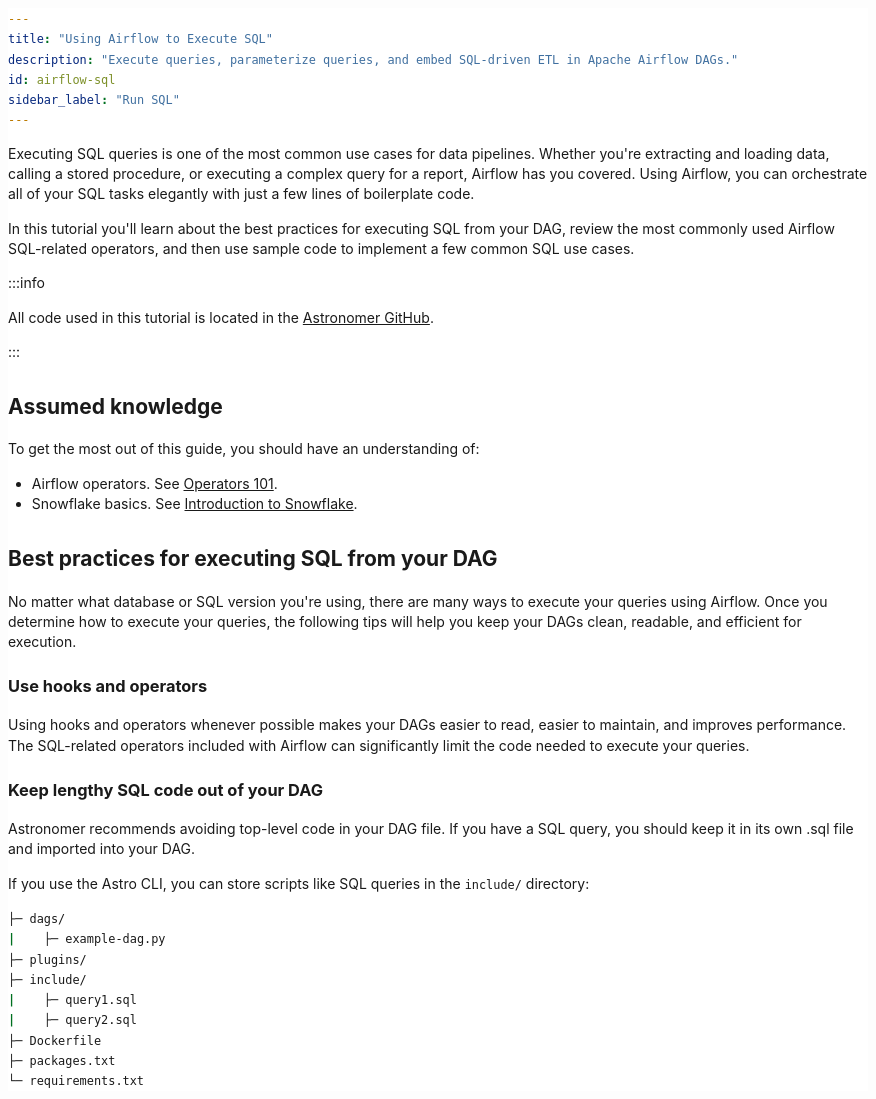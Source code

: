 ```yaml
---
title: "Using Airflow to Execute SQL"
description: "Execute queries, parameterize queries, and embed SQL-driven ETL in Apache Airflow DAGs."
id: airflow-sql
sidebar_label: "Run SQL"
---
```


Executing SQL queries is one of the most common use cases for data pipelines. Whether you're extracting and loading data, calling a stored procedure, or executing a complex query for a report, Airflow has you covered. Using Airflow, you can orchestrate all of your SQL tasks elegantly with just a few lines of boilerplate code.

In this tutorial you'll learn about the best practices for executing SQL from your DAG, review the  most commonly used Airflow SQL-related operators, and then use sample code to implement a few common SQL use cases.

:::info

All code used in this tutorial is located in the [Astronomer GitHub](https://github.com/astronomer/airflow-sql-tutorial).

:::

## Assumed knowledge

To get the most out of this guide, you should have an understanding of:

- Airflow operators. See [Operators 101](https://www.astronomer.io/guides/what-is-an-operator).
- Snowflake basics. See [Introduction to Snowflake](https://docs.snowflake.com/en/user-guide-intro.html).

## Best practices for executing SQL from your DAG

No matter what database or SQL version you're using, there are many ways to execute your queries using Airflow. Once you determine how to execute your queries, the following tips will help you keep your DAGs clean, readable, and efficient for execution.

### Use hooks and operators

Using hooks and operators whenever possible makes your DAGs easier to read, easier to maintain, and improves performance. The SQL-related operators included with Airflow can significantly limit the code needed to execute your queries.

### Keep lengthy SQL code out of your DAG

Astronomer recommends avoiding top-level code in your DAG file. If you have a SQL query, you should keep it in its own .sql file and imported into your DAG.

If you use the Astro CLI, you can store scripts like SQL queries in the `include/` directory:

```bash
├─ dags/  
|    ├─ example-dag.py  
├─ plugins/  
├─ include/  
|    ├─ query1.sql  
|    ├─ query2.sql    
├─ Dockerfile  
├─ packages.txt  
└─ requirements.txt
```
